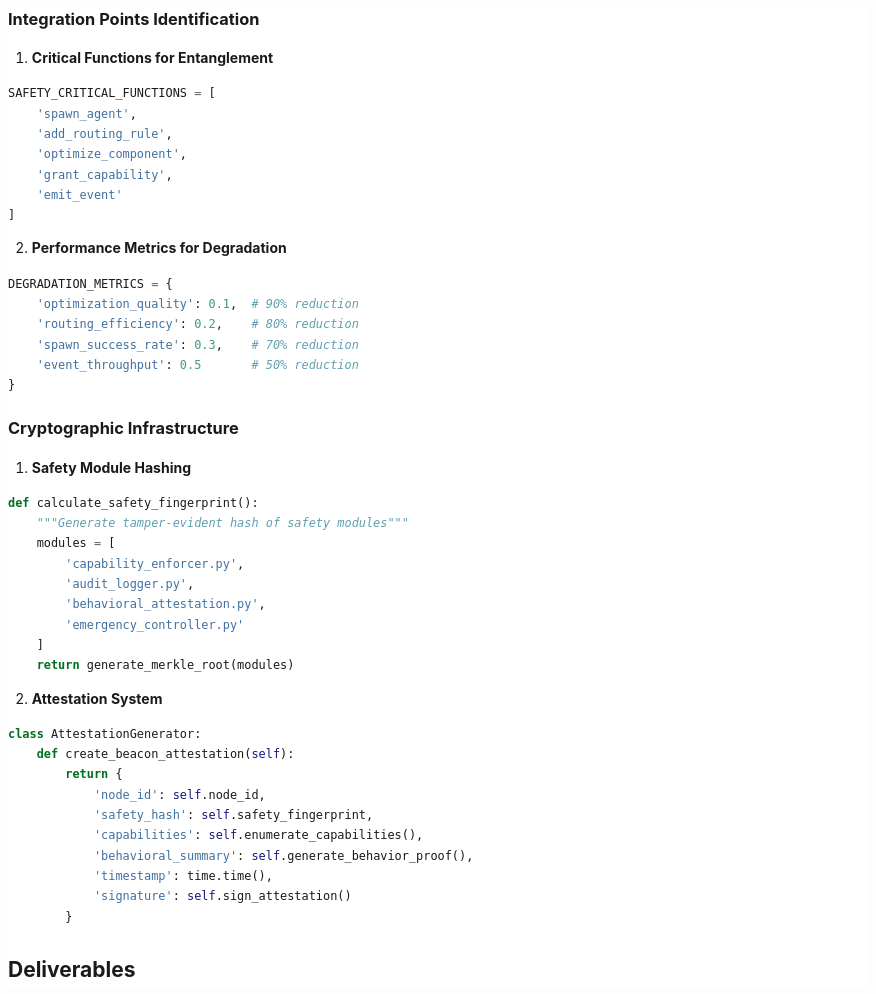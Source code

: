 ### Integration Points Identification

1. **Critical Functions for Entanglement**
```python
SAFETY_CRITICAL_FUNCTIONS = [
    'spawn_agent',
    'add_routing_rule',
    'optimize_component',
    'grant_capability',
    'emit_event'
]
```

2. **Performance Metrics for Degradation**
```python
DEGRADATION_METRICS = {
    'optimization_quality': 0.1,  # 90% reduction
    'routing_efficiency': 0.2,    # 80% reduction
    'spawn_success_rate': 0.3,    # 70% reduction
    'event_throughput': 0.5       # 50% reduction
}
```

### Cryptographic Infrastructure

1. **Safety Module Hashing**
```python
def calculate_safety_fingerprint():
    """Generate tamper-evident hash of safety modules"""
    modules = [
        'capability_enforcer.py',
        'audit_logger.py',
        'behavioral_attestation.py',
        'emergency_controller.py'
    ]
    return generate_merkle_root(modules)
```

2. **Attestation System**
```python
class AttestationGenerator:
    def create_beacon_attestation(self):
        return {
            'node_id': self.node_id,
            'safety_hash': self.safety_fingerprint,
            'capabilities': self.enumerate_capabilities(),
            'behavioral_summary': self.generate_behavior_proof(),
            'timestamp': time.time(),
            'signature': self.sign_attestation()
        }
```

## Deliverables
